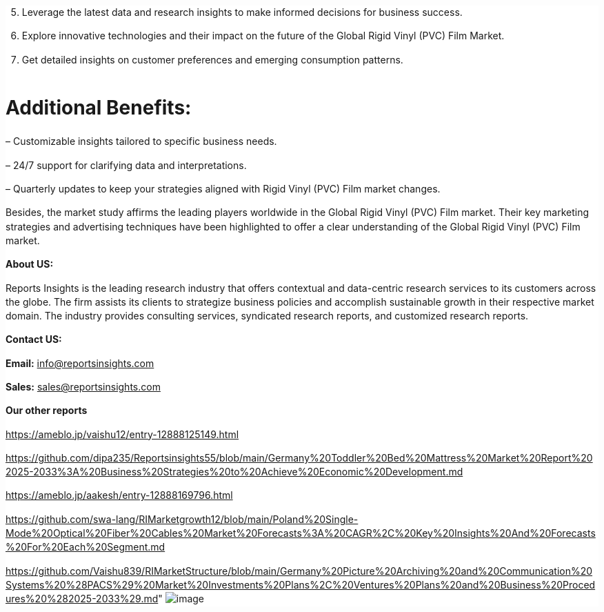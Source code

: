 5. Leverage the latest data and research insights to make informed decisions for business success.

6. Explore innovative technologies and their impact on the future of the Global Rigid Vinyl (PVC) Film Market.

7. Get detailed insights on customer preferences and emerging consumption patterns.

# <strong>Additional Benefits:</strong>

– Customizable insights tailored to specific business needs.

– 24/7 support for clarifying data and interpretations.

– Quarterly updates to keep your strategies aligned with Rigid Vinyl (PVC) Film market changes.

Besides, the market study affirms the leading players worldwide in the Global Rigid Vinyl (PVC) Film market. Their key marketing strategies and advertising techniques have been highlighted to offer a clear understanding of the Global Rigid Vinyl (PVC) Film market.

<strong><strong>About US</strong>:</strong>

Reports Insights is the leading research industry that offers contextual and data-centric research services to its customers across the globe. The firm assists its clients to strategize business policies and accomplish sustainable growth in their respective market domain. The industry provides consulting services, syndicated research reports, and customized research reports.

<strong>Contact US:</strong>

<p class=><b>Email:</b> <a href=mailto:info@reportsinsights.com>info@reportsinsights.com</a></p>
<p class=><b>Sales:</b> <a href=mailto:sales@reportsinsights.com>sales@reportsinsights.com</a></p>

<strong>Our other reports</strong>

<a href=https://ameblo.jp/vaishu12/entry-12888125149.html>https://ameblo.jp/vaishu12/entry-12888125149.html</a>

<a href=https://github.com/dipa235/Reportsinsights55/blob/main/Germany%20Toddler%20Bed%20Mattress%20Market%20Report%202025-2033%3A%20Business%20Strategies%20to%20Achieve%20Economic%20Development.md>https://github.com/dipa235/Reportsinsights55/blob/main/Germany%20Toddler%20Bed%20Mattress%20Market%20Report%202025-2033%3A%20Business%20Strategies%20to%20Achieve%20Economic%20Development.md</a>

<a href=https://ameblo.jp/aakesh/entry-12888169796.html>https://ameblo.jp/aakesh/entry-12888169796.html</a>

<a href=https://github.com/swa-lang/RIMarketgrowth12/blob/main/Poland%20Single-Mode%20Optical%20Fiber%20Cables%20Market%20Forecasts%3A%20CAGR%2C%20Key%20Insights%20And%20Forecasts%20For%20Each%20Segment.md>https://github.com/swa-lang/RIMarketgrowth12/blob/main/Poland%20Single-Mode%20Optical%20Fiber%20Cables%20Market%20Forecasts%3A%20CAGR%2C%20Key%20Insights%20And%20Forecasts%20For%20Each%20Segment.md</a>

<a href=https://github.com/Vaishu839/RIMarketStructure/blob/main/Germany%20Picture%20Archiving%20and%20Communication%20Systems%20%28PACS%29%20Market%20Investments%20Plans%2C%20Ventures%20Plans%20and%20Business%20Procedures%20%282025-2033%29.md>https://github.com/Vaishu839/RIMarketStructure/blob/main/Germany%20Picture%20Archiving%20and%20Communication%20Systems%20%28PACS%29%20Market%20Investments%20Plans%2C%20Ventures%20Plans%20and%20Business%20Procedures%20%282025-2033%29.md</a>"
![image](https://github.com/user-attachments/assets/04ec679d-6f60-4833-9dca-efcac31ceb9f)
